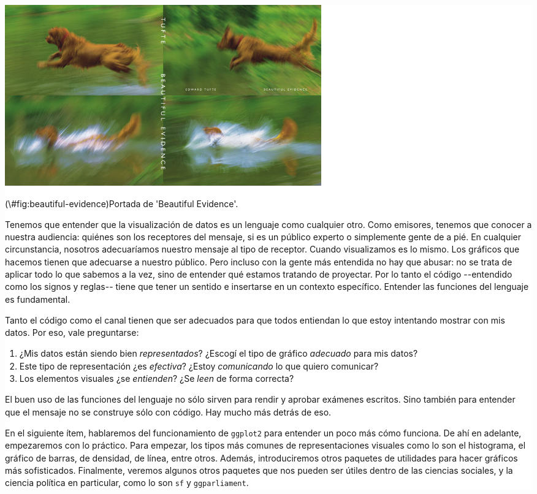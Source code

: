 <img src="00-images/dataviz_beautiful_evidence.jpg" alt="Portada de 'Beautiful Evidence'." width="60%" />
<p class="caption">(\#fig:beautiful-evidence)Portada de 'Beautiful Evidence'.</p>
</div>

Tenemos que entender que la visualización de datos es un lenguaje como cualquier otro. Como emisores, tenemos que conocer a nuestra audiencia: quiénes son los receptores del mensaje, si es un público experto o simplemente gente de a pié. En cualquier circunstancia, nosotros adecuaríamos nuestro mensaje al tipo de receptor. Cuando visualizamos es lo mismo. Los gráficos que hacemos tienen que adecuarse a nuestro público. Pero incluso con la gente más entendida no hay que abusar: no se trata de aplicar todo lo que sabemos a la vez, sino de entender qué estamos tratando de proyectar. Por lo tanto el código --entendido como los signos y reglas-- tiene que tener un sentido e insertarse en un contexto específico. Entender las funciones del lenguaje es fundamental.

Tanto el código como el canal tienen que ser adecuados para que todos entiendan lo que estoy intentando mostrar con mis datos. Por eso, vale preguntarse:

1. ¿Mis datos están siendo bien *representados*? ¿Escogí el tipo de gráfico *adecuado* para mis datos?
2. Este tipo de representación ¿es *efectiva*? ¿Estoy *comunicando* lo que quiero comunicar?
3. Los elementos visuales ¿se *entienden*? ¿Se *leen* de forma correcta?

El buen uso de las funciones del lenguaje no sólo sirven para rendir y aprobar exámenes escritos. Sino también para entender que el mensaje no se construye sólo con código. Hay mucho más detrás de eso.

En el siguiente ítem, hablaremos del funcionamiento de `ggplot2` para entender un poco más cómo funciona. De ahí en adelante, empezaremos con lo práctico. Para empezar, los tipos más comunes de representaciones visuales como lo son el histograma, el gráfico de barras, de densidad, de línea, entre otros. Además, introduciremos otros paquetes de utilidades para hacer gráficos más sofisticados. Finalmente, veremos algunos otros paquetes que nos pueden ser útiles dentro de las ciencias sociales, y la ciencia política en particular, como lo son `sf` y `ggparliament`.
